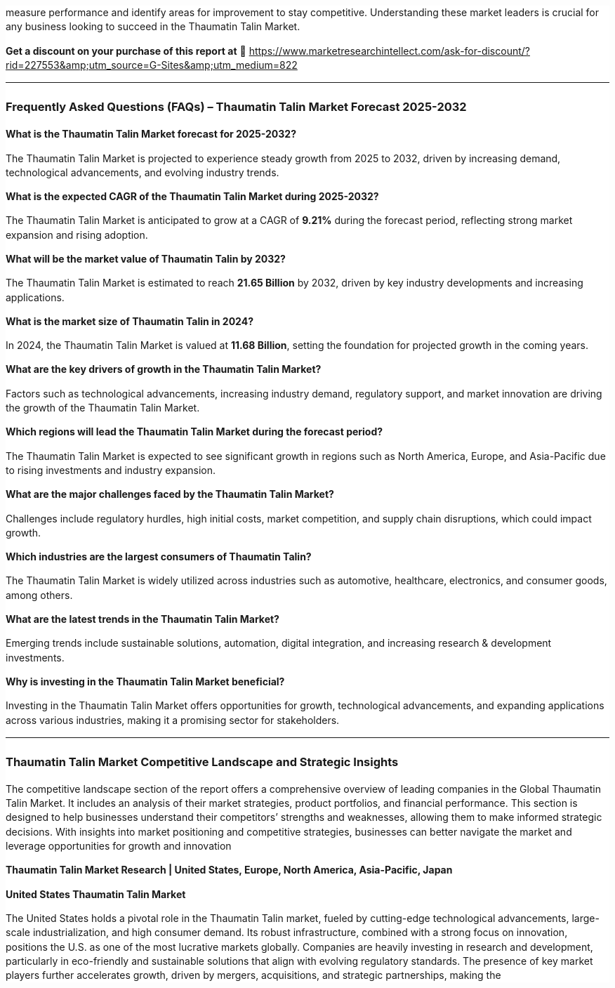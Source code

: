 </span><span class="font-[700]">measure performance</span><span class=""> and identify areas for improvement to stay competitive. Understanding these market leaders is crucial for any business looking to succeed in the Thaumatin Talin Market.</span></p></div><div class="article-main__content" data-test-id="publishing-text-block"><p><strong><span class="font-[700]">Get a discount on your purchase of this report at</span></strong><span class="">&nbsp;🎁&nbsp;</span><span class=""><a href="https://www.marketresearchintellect.com/ask-for-discount/?rid=227553&amp;utm_source=G-Sites&amp;utm_medium=822" target="_blank" data-tracking-control-name="article-ssr-frontend-pulse_little-text-block" data-tracking-will-navigate="" data-test-link="">https://www.marketresearchintellect.com/ask-for-discount/?rid=227553&amp;utm_source=G-Sites&amp;utm_medium=822</a></span></p></div><hr class="my-[3.2rem] mx-auto h-[1px] border-0 bg-black-a16" data-test-id="publishing-divider-block" /><div class="article-main__content" data-test-id="publishing-text-block"><div class="flex max-w-full flex-col flex-grow"><div class="min-h-[20px] text-message flex w-full flex-col items-end gap-2 whitespace-normal break-words [.text-message+&amp;]:mt-5" dir="auto" data-message-author-role="assistant" data-message-id="aeb8fe43-d78b-4aab-b619-f3fe1dddd2af"><div class="flex w-full flex-col gap-1 empty:hidden first:pt-[3px]"><div class="markdown prose w-full break-words dark:prose-invert light"><h3>Frequently Asked Questions (FAQs) &ndash; Thaumatin Talin Market Forecast 2025-2032</h3><p><strong>What is the Thaumatin Talin Market forecast for 2025-2032?</strong></p><p>The Thaumatin Talin Market is projected to experience steady growth from 2025 to 2032, driven by increasing demand, technological advancements, and evolving industry trends.</p><p><strong>What is the expected CAGR of the Thaumatin Talin Market during 2025-2032?</strong></p><p>The Thaumatin Talin Market is anticipated to grow at a CAGR of <strong>9.21%</strong> during the forecast period, reflecting strong market expansion and rising adoption.</p><p><strong>What will be the market value of Thaumatin Talin by 2032?</strong></p><p>The Thaumatin Talin Market is estimated to reach <strong>21.65 Billion</strong> by 2032, driven by key industry developments and increasing applications.</p><p><strong>What is the market size of Thaumatin Talin in 2024?</strong></p><p>In 2024, the Thaumatin Talin Market is valued at <strong>11.68 Billion</strong>, setting the foundation for projected growth in the coming years.</p><p><strong>What are the key drivers of growth in the Thaumatin Talin Market?</strong></p><p>Factors such as technological advancements, increasing industry demand, regulatory support, and market innovation are driving the growth of the Thaumatin Talin Market.</p><p><strong>Which regions will lead the Thaumatin Talin Market during the forecast period?</strong></p><p>The Thaumatin Talin Market is expected to see significant growth in regions such as North America, Europe, and Asia-Pacific due to rising investments and industry expansion.</p><p><strong>What are the major challenges faced by the Thaumatin Talin Market?</strong></p><p>Challenges include regulatory hurdles, high initial costs, market competition, and supply chain disruptions, which could impact growth.</p><p><strong>Which industries are the largest consumers of Thaumatin Talin?</strong></p><p>The Thaumatin Talin Market is widely utilized across industries such as automotive, healthcare, electronics, and consumer goods, among others.</p><p><strong>What are the latest trends in the Thaumatin Talin Market?</strong></p><p>Emerging trends include sustainable solutions, automation, digital integration, and increasing research &amp; development investments.</p><p><strong>Why is investing in the Thaumatin Talin Market beneficial?</strong></p><p>Investing in the Thaumatin Talin Market offers opportunities for growth, technological advancements, and expanding applications across various industries, making it a promising sector for stakeholders.</p></div></div></div></div></div><hr class="my-[3.2rem] mx-auto h-[1px] border-0 bg-black-a16" data-test-id="publishing-divider-block" /><div class="article-main__content" data-test-id="publishing-text-block"><h3><span class="">Thaumatin Talin Market Competitive Landscape and Strategic Insights</span></h3></div><div class="article-main__content" data-test-id="publishing-text-block"><p><span class="">The competitive landscape section of the report offers a comprehensive overview of leading companies in the Global Thaumatin Talin Market. It includes an analysis of their market strategies, product portfolios, and financial performance. This section is designed to help businesses understand their competitors&rsquo; strengths and weaknesses, allowing them to make informed strategic decisions. With insights into market positioning and competitive strategies, businesses can better navigate the market and leverage opportunities for growth and innovation</span></p></div><div class="article-main__content" data-test-id="publishing-text-block"><p><strong>Thaumatin Talin Market Research | United States, Europe, North America, Asia-Pacific, Japan</strong></p><p><strong>United States&nbsp;Thaumatin Talin Market</strong></p><p>The United States holds a pivotal role in the Thaumatin Talin market, fueled by cutting-edge technological advancements, large-scale industrialization, and high consumer demand. Its robust infrastructure, combined with a strong focus on innovation, positions the U.S. as one of the most lucrative markets globally. Companies are heavily investing in research and development, particularly in eco-friendly and sustainable solutions that align with evolving regulatory standards. The presence of key market players further accelerates growth, driven by mergers, acquisitions, and strategic partnerships, making the